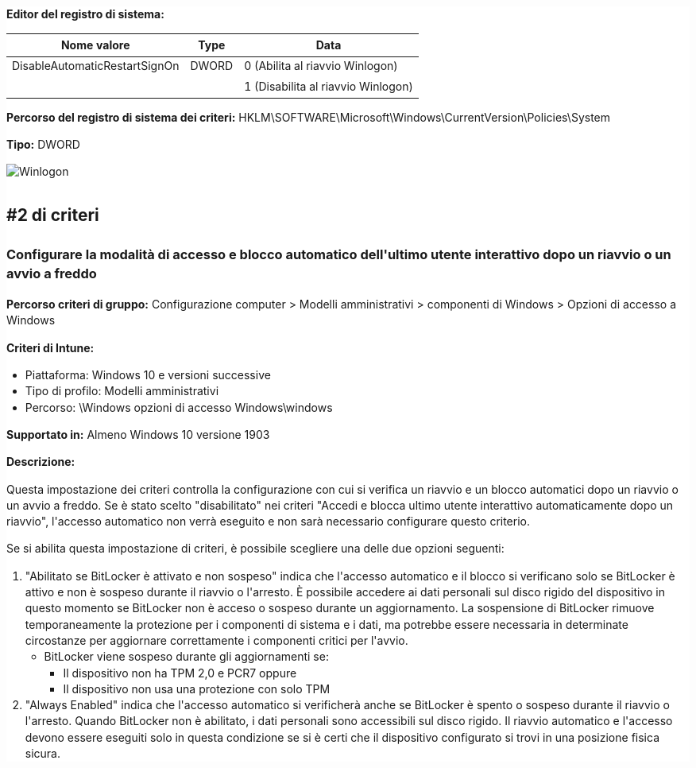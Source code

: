 **Editor del registro di sistema:**

| Nome valore | Type | Data |
| --- | --- | --- |
| DisableAutomaticRestartSignOn | DWORD | 0 (Abilita al riavvio Winlogon) |
|   |   | 1 (Disabilita al riavvio Winlogon) |

**Percorso del registro di sistema dei criteri:** HKLM\SOFTWARE\Microsoft\Windows\CurrentVersion\Policies\System

**Tipo:** DWORD

![Winlogon](media/Winlogon-Automatic-Restart-Sign-On--ARSO-/gtr-adds-signinpolicy.png)

## <a name="policy-2"></a>#2 di criteri

### <a name="configure-the-mode-of-automatically-signing-in-and-locking-last-interactive-user-after-a-restart-or-cold-boot"></a>Configurare la modalità di accesso e blocco automatico dell'ultimo utente interattivo dopo un riavvio o un avvio a freddo

**Percorso criteri di gruppo:** Configurazione computer > Modelli amministrativi > componenti di Windows > Opzioni di accesso a Windows

**Criteri di Intune:**

- Piattaforma: Windows 10 e versioni successive
- Tipo di profilo: Modelli amministrativi
- Percorso: \Windows opzioni di accesso Windows\windows

**Supportato in:** Almeno Windows 10 versione 1903

**Descrizione:**

Questa impostazione dei criteri controlla la configurazione con cui si verifica un riavvio e un blocco automatici dopo un riavvio o un avvio a freddo. Se è stato scelto "disabilitato" nei criteri "Accedi e blocca ultimo utente interattivo automaticamente dopo un riavvio", l'accesso automatico non verrà eseguito e non sarà necessario configurare questo criterio.

Se si abilita questa impostazione di criteri, è possibile scegliere una delle due opzioni seguenti:

1. "Abilitato se BitLocker è attivato e non sospeso" indica che l'accesso automatico e il blocco si verificano solo se BitLocker è attivo e non è sospeso durante il riavvio o l'arresto. È possibile accedere ai dati personali sul disco rigido del dispositivo in questo momento se BitLocker non è acceso o sospeso durante un aggiornamento. La sospensione di BitLocker rimuove temporaneamente la protezione per i componenti di sistema e i dati, ma potrebbe essere necessaria in determinate circostanze per aggiornare correttamente i componenti critici per l'avvio.
   - BitLocker viene sospeso durante gli aggiornamenti se:
      - Il dispositivo non ha TPM 2,0 e PCR7 oppure
      - Il dispositivo non usa una protezione con solo TPM
2. "Always Enabled" indica che l'accesso automatico si verificherà anche se BitLocker è spento o sospeso durante il riavvio o l'arresto. Quando BitLocker non è abilitato, i dati personali sono accessibili sul disco rigido. Il riavvio automatico e l'accesso devono essere eseguiti solo in questa condizione se si è certi che il dispositivo configurato si trovi in una posizione fisica sicura.
